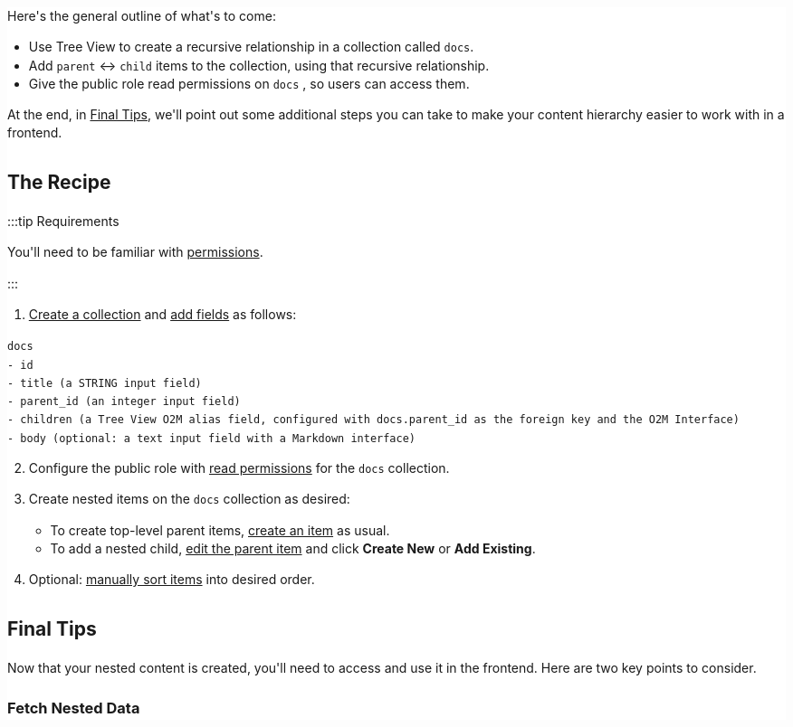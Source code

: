 Here's the general outline of what's to come:

- Use Tree View to create a recursive relationship in a collection called `docs`.
- Add `parent` <-> `child` items to the collection, using that recursive relationship.
- Give the public role read permissions on `docs` , so users can access them.

At the end, in [Final Tips](#final-tips), we'll point out some additional steps you can take to make your content
hierarchy easier to work with in a frontend.

## The Recipe

:::tip Requirements

You'll need to be familiar with [permissions](/configuration/users-roles-permissions.md).

:::





1. [Create a collection](/configuration/data-model/collections.md#create-a-collection) and
   [add fields](/configuration/data-model/fields.md#create-a-field-standard) as follows:

```
docs
- id
- title (a STRING input field)
- parent_id (an integer input field)
- children (a Tree View O2M alias field, configured with docs.parent_id as the foreign key and the O2M Interface)
- body (optional: a text input field with a Markdown interface)
```

2. Configure the public role with
   [read permissions](/configuration/users-roles-permissions/permissions.md#configure-permissions) for the `docs`
   collection.

3. Create nested items on the `docs` collection as desired:

   - To create top-level parent items, [create an item](/app/content/items.md#create-an-item) as usual.
   - To add a nested child, [edit the parent item](/app/content/items.md#edit-an-item) and click **Create New** or **Add
     Existing**.

4. Optional: [manually sort items](/app/content/collections.md#manually-sort-items) into desired order.

## Final Tips

Now that your nested content is created, you'll need to access and use it in the frontend. Here are two key points to
consider.

### Fetch Nested Data
